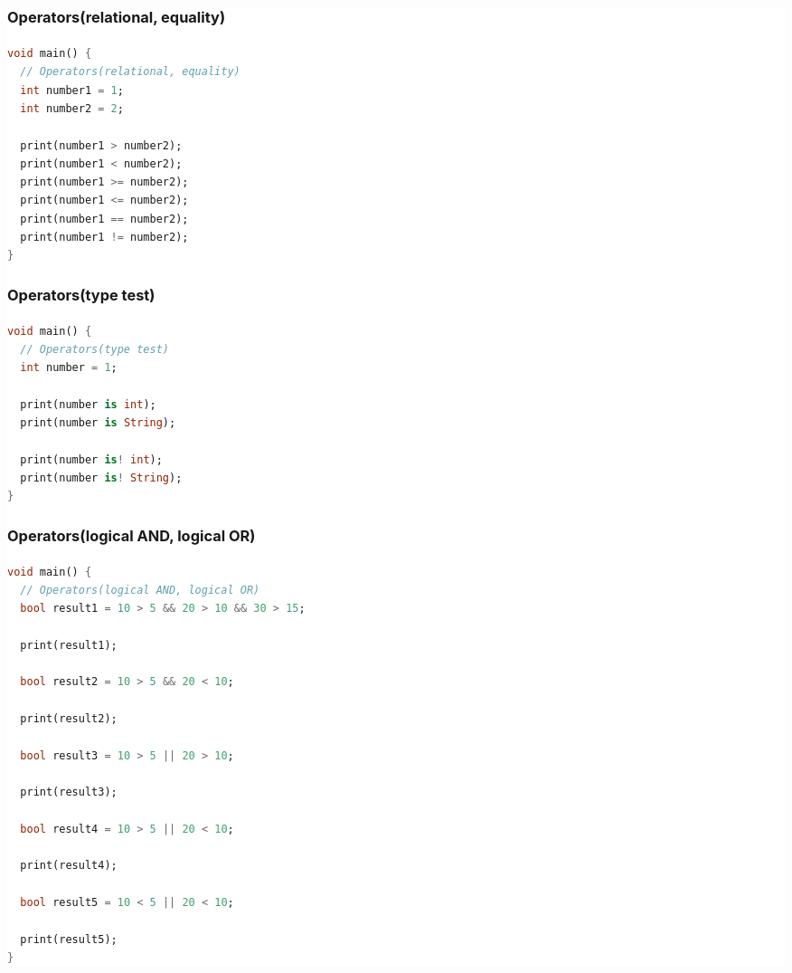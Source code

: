 ### Operators(relational, equality)
```dart
void main() {
  // Operators(relational, equality)
  int number1 = 1;
  int number2 = 2;

  print(number1 > number2);
  print(number1 < number2);
  print(number1 >= number2);
  print(number1 <= number2);
  print(number1 == number2);
  print(number1 != number2);
}
```

### Operators(type test)
```dart
void main() {
  // Operators(type test)
  int number = 1;

  print(number is int);
  print(number is String);

  print(number is! int);
  print(number is! String);
}
```

### Operators(logical AND, logical OR)
```dart
void main() {
  // Operators(logical AND, logical OR)
  bool result1 = 10 > 5 && 20 > 10 && 30 > 15;

  print(result1);

  bool result2 = 10 > 5 && 20 < 10;

  print(result2);

  bool result3 = 10 > 5 || 20 > 10;

  print(result3);

  bool result4 = 10 > 5 || 20 < 10;

  print(result4);

  bool result5 = 10 < 5 || 20 < 10;

  print(result5);
}
```
